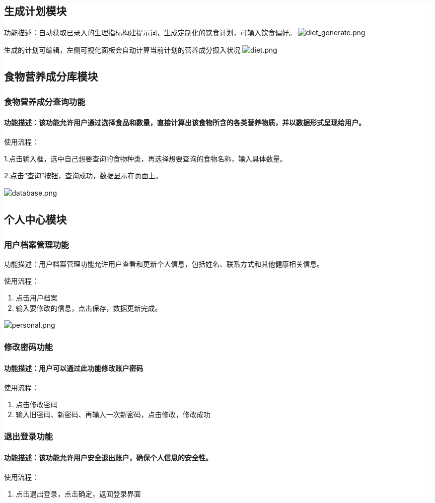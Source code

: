 ## 生成计划模块
功能描述：自动获取已录入的生理指标构建提示词，生成定制化的饮食计划，可输入饮食偏好。
![diet_generate.png](https://img.remit.ee/api/file/BQACAgUAAyEGAASHRsPbAAEB7udoyATkacNELExhhWtynC4qHyBVLwACXScAAvOKQVZ96-vRavjKGjYE.png)

生成的计划可编辑，左侧可视化面板会自动计算当前计划的营养成分摄入状况
![diet.png](https://img.remit.ee/api/file/BQACAgUAAyEGAASHRsPbAAEB7sZoyASGVfYaZCzS2wzVBB7YrwhbxgACPCcAAvOKQVa_BuDfMFeCizYE.png)



## 食物营养成分库模块

### 食物营养成分查询功能

#### 功能描述：该功能允许用户通过选择食品和数量，直接计算出该食物所含的各类营养物质，并以数据形式呈现给用户。

使用流程：

1.点击输入框，选中自己想要查询的食物种类，再选择想要查询的食物名称，输入具体数量。

2.点击“查询”按钮，查询成功，数据显示在页面上。

![database.png](https://img.remit.ee/api/file/BQACAgUAAyEGAASHRsPbAAEB7yFoyAWXcdndtFqT0HJjXYrMNQW-EQACmScAAvOKQVZncrjKIr9MgjYE.png)
## 个人中心模块

### 用户档案管理功能

功能描述：用户档案管理功能允许用户查看和更新个人信息，包括姓名、联系方式和其他健康相关信息。

使用流程：

1.  点击用户档案
2.  输入要修改的信息，点击保存，数据更新完成。

![personal.png](https://img.remit.ee/api/file/BQACAgUAAyEGAASHRsPbAAEB7yxoyAW8KqSWMOXmfwJqqMNEMLNoTQACpScAAvOKQVasBzt-QAzQLzYE.png)
### 修改密码功能

#### 功能描述：用户可以通过此功能修改账户密码

使用流程：

1.  点击修改密码
2.  输入旧密码、新密码、再输入一次新密码，点击修改，修改成功

#### 

### 退出登录功能

#### 功能描述：该功能允许用户安全退出账户，确保个人信息的安全性。

使用流程：

1.  点击退出登录，点击确定，返回登录界面

